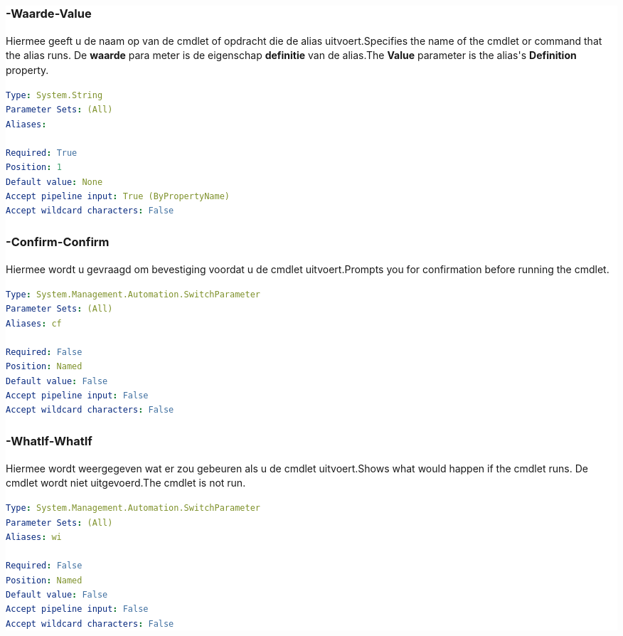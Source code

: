 ### <span data-ttu-id="350ff-206">-Waarde</span><span class="sxs-lookup"><span data-stu-id="350ff-206">-Value</span></span>

<span data-ttu-id="350ff-207">Hiermee geeft u de naam op van de cmdlet of opdracht die de alias uitvoert.</span><span class="sxs-lookup"><span data-stu-id="350ff-207">Specifies the name of the cmdlet or command that the alias runs.</span></span> <span data-ttu-id="350ff-208">De **waarde** para meter is de eigenschap **definitie** van de alias.</span><span class="sxs-lookup"><span data-stu-id="350ff-208">The **Value** parameter is the alias's **Definition** property.</span></span>

```yaml
Type: System.String
Parameter Sets: (All)
Aliases:

Required: True
Position: 1
Default value: None
Accept pipeline input: True (ByPropertyName)
Accept wildcard characters: False
```

### <span data-ttu-id="350ff-209">-Confirm</span><span class="sxs-lookup"><span data-stu-id="350ff-209">-Confirm</span></span>

<span data-ttu-id="350ff-210">Hiermee wordt u gevraagd om bevestiging voordat u de cmdlet uitvoert.</span><span class="sxs-lookup"><span data-stu-id="350ff-210">Prompts you for confirmation before running the cmdlet.</span></span>

```yaml
Type: System.Management.Automation.SwitchParameter
Parameter Sets: (All)
Aliases: cf

Required: False
Position: Named
Default value: False
Accept pipeline input: False
Accept wildcard characters: False
```

### <span data-ttu-id="350ff-211">-WhatIf</span><span class="sxs-lookup"><span data-stu-id="350ff-211">-WhatIf</span></span>

<span data-ttu-id="350ff-212">Hiermee wordt weergegeven wat er zou gebeuren als u de cmdlet uitvoert.</span><span class="sxs-lookup"><span data-stu-id="350ff-212">Shows what would happen if the cmdlet runs.</span></span> <span data-ttu-id="350ff-213">De cmdlet wordt niet uitgevoerd.</span><span class="sxs-lookup"><span data-stu-id="350ff-213">The cmdlet is not run.</span></span>

```yaml
Type: System.Management.Automation.SwitchParameter
Parameter Sets: (All)
Aliases: wi

Required: False
Position: Named
Default value: False
Accept pipeline input: False
Accept wildcard characters: False
```
